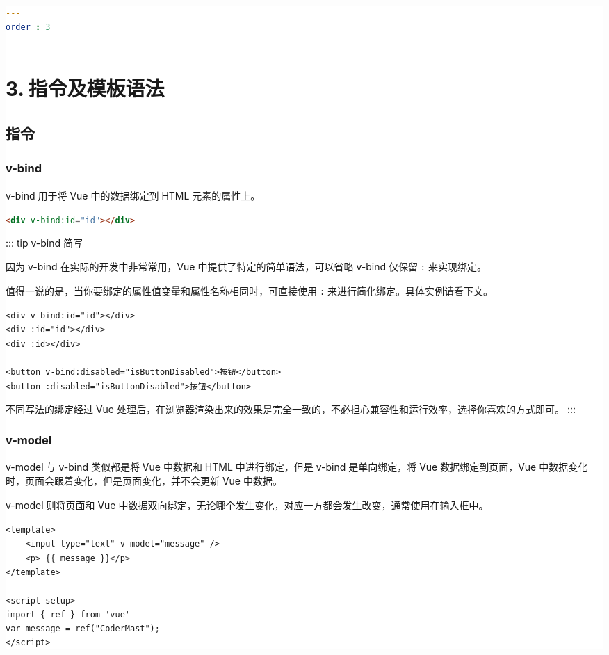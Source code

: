 ```yaml
---
order : 3
---
```


# 3. 指令及模板语法

## 指令

### v-bind

v-bind 用于将 Vue 中的数据绑定到 HTML 元素的属性上。

```html
<div v-bind:id="id"></div>
```

::: tip v-bind 简写

因为 v-bind 在实际的开发中非常常用，Vue 中提供了特定的简单语法，可以省略 v-bind 仅保留 `:` 来实现绑定。

值得一说的是，当你要绑定的属性值变量和属性名称相同时，可直接使用 `:` 来进行简化绑定。具体实例请看下文。

```html:no-line-numbers
<div v-bind:id="id"></div>
<div :id="id"></div>
<div :id></div>

<button v-bind:disabled="isButtonDisabled">按钮</button>
<button :disabled="isButtonDisabled">按钮</button>
```

不同写法的绑定经过 Vue 处理后，在浏览器渲染出来的效果是完全一致的，不必担心兼容性和运行效率，选择你喜欢的方式即可。
:::

### v-model

v-model 与 v-bind 类似都是将 Vue 中数据和 HTML 中进行绑定，但是 v-bind 是单向绑定，将 Vue 数据绑定到页面，Vue 中数据变化时，页面会跟着变化，但是页面变化，并不会更新 Vue 中数据。

v-model 则将页面和 Vue 中数据双向绑定，无论哪个发生变化，对应一方都会发生改变，通常使用在输入框中。

```vue:no-line-numbers
<template>
    <input type="text" v-model="message" />
    <p> {{ message }}</p>
</template>

<script setup>
import { ref } from 'vue'
var message = ref("CoderMast");
</script>
```
